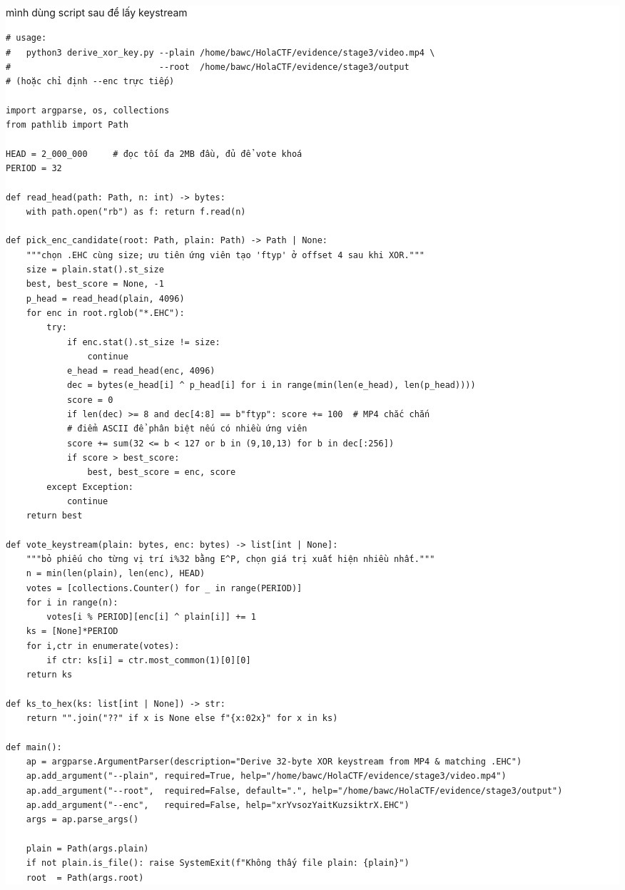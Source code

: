 mình dùng script sau để lấy keystream 

```#!/usr/bin/env python3
# usage:
#   python3 derive_xor_key.py --plain /home/bawc/HolaCTF/evidence/stage3/video.mp4 \
#                             --root  /home/bawc/HolaCTF/evidence/stage3/output
# (hoặc chỉ định --enc trực tiếp)

import argparse, os, collections
from pathlib import Path

HEAD = 2_000_000     # đọc tối đa 2MB đầu, đủ để vote khoá
PERIOD = 32

def read_head(path: Path, n: int) -> bytes:
    with path.open("rb") as f: return f.read(n)

def pick_enc_candidate(root: Path, plain: Path) -> Path | None:
    """chọn .EHC cùng size; ưu tiên ứng viên tạo 'ftyp' ở offset 4 sau khi XOR."""
    size = plain.stat().st_size
    best, best_score = None, -1
    p_head = read_head(plain, 4096)
    for enc in root.rglob("*.EHC"):
        try:
            if enc.stat().st_size != size: 
                continue
            e_head = read_head(enc, 4096)
            dec = bytes(e_head[i] ^ p_head[i] for i in range(min(len(e_head), len(p_head))))
            score = 0
            if len(dec) >= 8 and dec[4:8] == b"ftyp": score += 100  # MP4 chắc chắn
            # điểm ASCII để phân biệt nếu có nhiều ứng viên
            score += sum(32 <= b < 127 or b in (9,10,13) for b in dec[:256])
            if score > best_score:
                best, best_score = enc, score
        except Exception:
            continue
    return best

def vote_keystream(plain: bytes, enc: bytes) -> list[int | None]:
    """bỏ phiếu cho từng vị trí i%32 bằng E^P, chọn giá trị xuất hiện nhiều nhất."""
    n = min(len(plain), len(enc), HEAD)
    votes = [collections.Counter() for _ in range(PERIOD)]
    for i in range(n):
        votes[i % PERIOD][enc[i] ^ plain[i]] += 1
    ks = [None]*PERIOD
    for i,ctr in enumerate(votes):
        if ctr: ks[i] = ctr.most_common(1)[0][0]
    return ks

def ks_to_hex(ks: list[int | None]) -> str:
    return "".join("??" if x is None else f"{x:02x}" for x in ks)

def main():
    ap = argparse.ArgumentParser(description="Derive 32-byte XOR keystream from MP4 & matching .EHC")
    ap.add_argument("--plain", required=True, help="/home/bawc/HolaCTF/evidence/stage3/video.mp4")
    ap.add_argument("--root",  required=False, default=".", help="/home/bawc/HolaCTF/evidence/stage3/output")
    ap.add_argument("--enc",   required=False, help="xrYvsozYaitKuzsiktrX.EHC")
    args = ap.parse_args()

    plain = Path(args.plain)
    if not plain.is_file(): raise SystemExit(f"Không thấy file plain: {plain}")
    root  = Path(args.root)
```